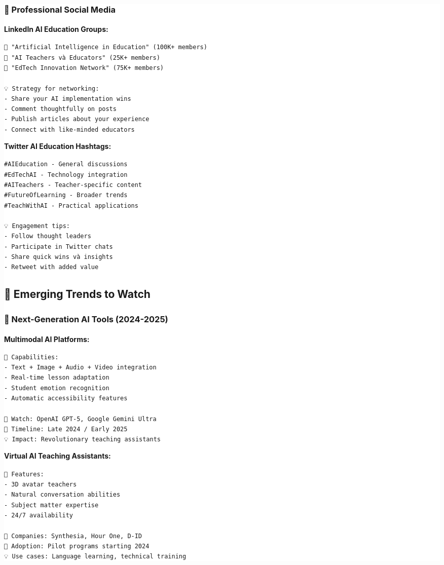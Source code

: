 ### 📱 Professional Social Media

**LinkedIn AI Education Groups:**
```
🔗 "Artificial Intelligence in Education" (100K+ members)
🔗 "AI Teachers và Educators" (25K+ members)  
🔗 "EdTech Innovation Network" (75K+ members)

💡 Strategy for networking:
- Share your AI implementation wins
- Comment thoughtfully on posts
- Publish articles about your experience
- Connect with like-minded educators
```

**Twitter AI Education Hashtags:**
```
#AIEducation - General discussions
#EdTechAI - Technology integration
#AITeachers - Teacher-specific content
#FutureOfLearning - Broader trends
#TeachWithAI - Practical applications

💡 Engagement tips:
- Follow thought leaders
- Participate in Twitter chats
- Share quick wins và insights
- Retweet with added value
```

## 🔮 Emerging Trends to Watch

### 🚀 Next-Generation AI Tools (2024-2025)

**Multimodal AI Platforms:**
```
🎯 Capabilities:
- Text + Image + Audio + Video integration
- Real-time lesson adaptation
- Student emotion recognition
- Automatic accessibility features

🔗 Watch: OpenAI GPT-5, Google Gemini Ultra
📅 Timeline: Late 2024 / Early 2025
💡 Impact: Revolutionary teaching assistants
```

**Virtual AI Teaching Assistants:**
```
🤖 Features:
- 3D avatar teachers
- Natural conversation abilities
- Subject matter expertise
- 24/7 availability

🔗 Companies: Synthesia, Hour One, D-ID
📅 Adoption: Pilot programs starting 2024
💡 Use cases: Language learning, technical training
```
